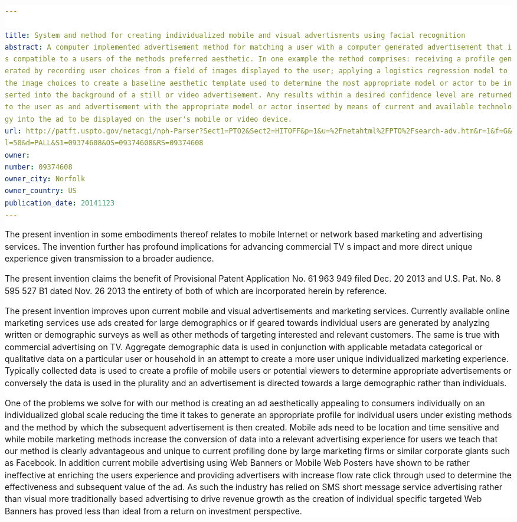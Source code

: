 ```yaml
---

title: System and method for creating individualized mobile and visual advertisments using facial recognition
abstract: A computer implemented advertisement method for matching a user with a computer generated advertisement that is compatible to a users of the methods preferred aesthetic. In one example the method comprises: receiving a profile generated by recording user choices from a field of images displayed to the user; applying a logistics regression model to the image choices to create a baseline aesthetic template used to determine the most appropriate model or actor to be inserted into the background of a still or video advertisement. Any results within a desired confidence level are returned to the user as and advertisement with the appropriate model or actor inserted by means of current and available technology into the ad to be displayed on the user's mobile or video device.
url: http://patft.uspto.gov/netacgi/nph-Parser?Sect1=PTO2&Sect2=HITOFF&p=1&u=%2Fnetahtml%2FPTO%2Fsearch-adv.htm&r=1&f=G&l=50&d=PALL&S1=09374608&OS=09374608&RS=09374608
owner: 
number: 09374608
owner_city: Norfolk
owner_country: US
publication_date: 20141123
---
```

The present invention in some embodiments thereof relates to mobile Internet or network based marketing and advertising services. The invention further has profound implications for advancing commercial TV s impact and more direct unique experience given transmission to a broader audience.

The present invention claims the benefit of Provisional Patent Application No. 61 963 949 filed Dec. 20 2013 and U.S. Pat. No. 8 595 527 B1 dated Nov. 26 2013 the entirety of both of which are incorporated herein by reference.

The present invention improves upon current mobile and visual advertisements and marketing services. Currently available online marketing services use ads created for large demographics or if geared towards individual users are generated by analyzing written or demographic surveys as well as other methods of targeting interested and relevant customers. The same is true with commercial advertising on TV. Aggregate demographic data is used in conjunction with applicable metadata categorical or qualitative data on a particular user or household in an attempt to create a more user unique individualized marketing experience. Typically collected data is used to create a profile of mobile users or potential viewers to determine appropriate advertisements or conversely the data is used in the plurality and an advertisement is directed towards a large demographic rather than individuals.

One of the problems we solve for with our method is creating an ad aesthetically appealing to consumers individually on an individualized global scale reducing the time it takes to generate an appropriate profile for individual users under existing methods and the method by which the subsequent advertisement is then created. Mobile ads need to be location and time sensitive and while mobile marketing methods increase the conversion of data into a relevant advertising experience for users we teach that our method is clearly advantageous and unique to current profiling done by large marketing firms or similar corporate giants such as Facebook. In addition current mobile advertising using Web Banners or Mobile Web Posters have shown to be rather ineffective at enriching the users experience and providing advertisers with increase flow rate click through used to determine the effectiveness and subsequent value of the ad. As such the industry has relied on SMS short message service advertising rather than visual more traditionally based advertising to drive revenue growth as the creation of individual specific targeted Web Banners has proved less than ideal from a return on investment perspective.
